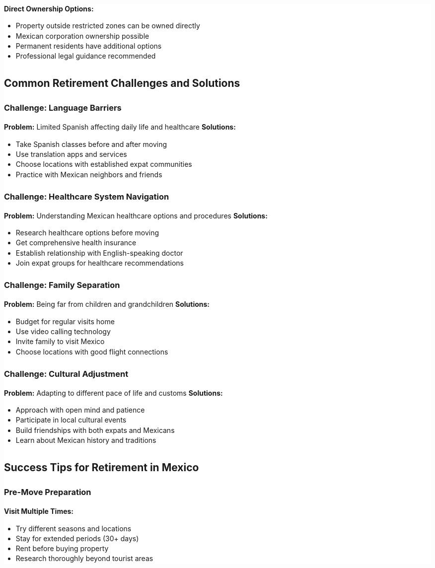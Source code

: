 **Direct Ownership Options:**
- Property outside restricted zones can be owned directly
- Mexican corporation ownership possible
- Permanent residents have additional options
- Professional legal guidance recommended

## Common Retirement Challenges and Solutions

### Challenge: Language Barriers

**Problem:** Limited Spanish affecting daily life and healthcare
**Solutions:**
- Take Spanish classes before and after moving
- Use translation apps and services
- Choose locations with established expat communities
- Practice with Mexican neighbors and friends

### Challenge: Healthcare System Navigation

**Problem:** Understanding Mexican healthcare options and procedures
**Solutions:**
- Research healthcare options before moving
- Get comprehensive health insurance
- Establish relationship with English-speaking doctor
- Join expat groups for healthcare recommendations

### Challenge: Family Separation

**Problem:** Being far from children and grandchildren
**Solutions:**
- Budget for regular visits home
- Use video calling technology
- Invite family to visit Mexico
- Choose locations with good flight connections

### Challenge: Cultural Adjustment

**Problem:** Adapting to different pace of life and customs
**Solutions:**
- Approach with open mind and patience
- Participate in local cultural events
- Build friendships with both expats and Mexicans
- Learn about Mexican history and traditions

## Success Tips for Retirement in Mexico

### Pre-Move Preparation

**Visit Multiple Times:**
- Try different seasons and locations
- Stay for extended periods (30+ days)
- Rent before buying property
- Research thoroughly beyond tourist areas

